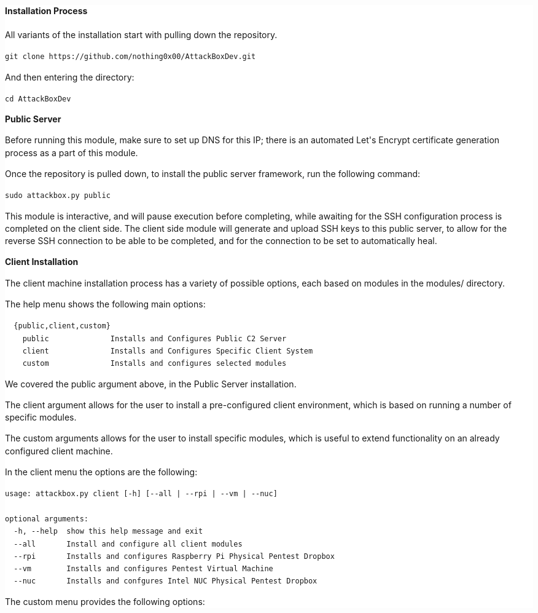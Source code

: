 #### Installation Process

All variants of the installation start with pulling down the repository.

`git clone https://github.com/nothing0x00/AttackBoxDev.git`

And then entering the directory:

`cd AttackBoxDev`

**Public Server**

Before running this module, make sure to set up DNS for this IP; there is an automated Let's Encrypt certificate generation process as a part of this module.

Once the repository is pulled down, to install the public server framework, run the following command:

`sudo attackbox.py public`

This module is interactive, and will pause execution before completing, while awaiting for the SSH configuration process is completed on the client side.  The client side module will generate and upload SSH keys to this public server, to allow for the reverse SSH connection to be able to be completed, and for the connection to be set to automatically heal.

**Client Installation**

The client machine installation process has a variety of possible options, each based on modules in the modules/ directory.

The help menu shows the following main options:

```positional arguments:
  {public,client,custom}
    public              Installs and Configures Public C2 Server
    client              Installs and Configures Specific Client System
    custom              Installs and configures selected modules
```
We covered the public argument above, in the Public Server installation.

The client argument allows for the user to install a pre-configured client environment, which is based on running a number of specific modules.

The custom arguments allows for the user to install specific modules, which is useful to extend functionality on an already configured client machine.

In the client menu the options are the following:

```
usage: attackbox.py client [-h] [--all | --rpi | --vm | --nuc]

optional arguments:
  -h, --help  show this help message and exit
  --all       Install and configure all client modules
  --rpi       Installs and configures Raspberry Pi Physical Pentest Dropbox
  --vm        Installs and configures Pentest Virtual Machine
  --nuc       Installs and confgures Intel NUC Physical Pentest Dropbox
  ```

  The custom menu provides the following options:
